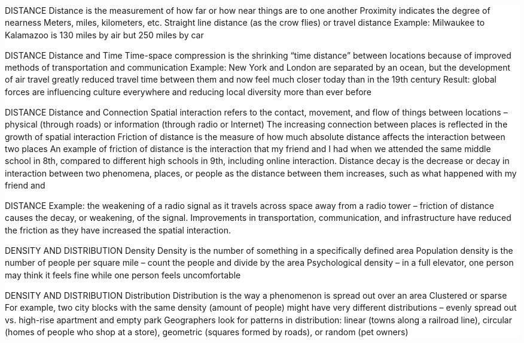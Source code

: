 

DISTANCE
Distance is the measurement of how far or how near things are to one another
Proximity indicates the degree of nearness
Meters, miles, kilometers, etc.
Straight line distance (as the crow flies) or travel distance
Example: Milwaukee to Kalamazoo is 130 miles by air but 250 miles by car



DISTANCE
Distance and Time
Time-space compression is the shrinking “time distance” between locations because of improved methods of transportation and communication
Example: New York and London are separated by an ocean, but the development of air travel greatly reduced travel time between them and now feel much closer today than in the 19th century
Result: global forces are influencing culture everywhere and reducing local diversity more than ever before


DISTANCE
Distance and Connection
Spatial interaction refers to the contact, movement, and flow of things between locations – physical (through roads) or information (through radio or Internet) 
The increasing connection between places is reflected in the growth of spatial interaction
Friction of distance is the measure of how much absolute distance affects the interaction between two places
An example of friction of distance is the interaction that my friend and I had when we attended the same middle school in 8th, compared to different high schools in 9th, including online interaction.
Distance decay is the decrease or decay in interaction between two phenomena, places, or people as the distance between them increases, such as what happened with my friend and 

DISTANCE
Example: the weakening of a radio signal as it travels across space away from a radio tower – friction of distance causes the decay, or weakening, of the signal.
Improvements in transportation, communication, and infrastructure have reduced the friction as they have increased the spatial interaction.

DENSITY AND DISTRIBUTION
Density
Density is the number of something in a specifically defined area
Population density is the number of people per square mile – count the people and divide by the area
Psychological density – in a full elevator, one person may think it feels fine while one person feels uncomfortable 

DENSITY AND DISTRIBUTION
Distribution
Distribution is the way a phenomenon is spread out over an area
Clustered or sparse
For example, two city blocks with the same density (amount of people) might have very different distributions – evenly spread out vs. high-rise apartment and empty park
Geographers look for patterns in distribution: linear (towns along a railroad line), circular (homes of people who shop at a store), geometric (squares formed by roads), or random (pet owners)
